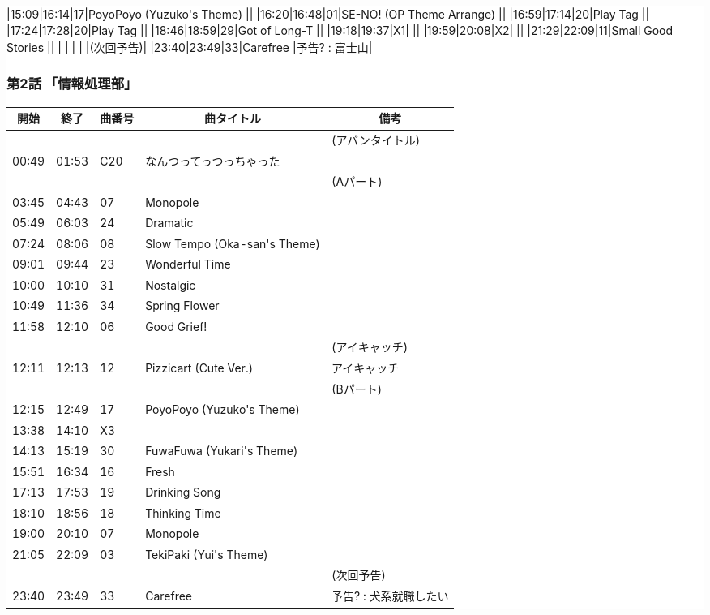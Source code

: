 |15:09|16:14|17|PoyoPoyo (Yuzuko's Theme) ||
|16:20|16:48|01|SE-NO! (OP Theme Arrange) ||
|16:59|17:14|20|Play Tag                  ||
|17:24|17:28|20|Play Tag                  ||
|18:46|18:59|29|Got of Long-T             ||
|19:18|19:37|X1|                          ||
|19:59|20:08|X2|                          ||
|21:29|22:09|11|Small Good Stories        ||
|     |     |  |                          |(次回予告)|
|23:40|23:49|33|Carefree                  |予告? : 富士山|

### 第2話 「情報処理部」

| 開始 | 終了 | 曲番号 | 曲タイトル | 備考 |
|------|------|--------|------------|------|
|     |     |  |                          |(アバンタイトル)|
|00:49|01:53|C20|なんつってっつっちゃった |
|     |     |  |                          |(Aパート)|
|03:45|04:43|07|Monopole                  ||
|05:49|06:03|24|Dramatic                  ||
|07:24|08:06|08|Slow Tempo (Oka-san's Theme)||
|09:01|09:44|23|Wonderful Time            ||
|10:00|10:10|31|Nostalgic                 ||
|10:49|11:36|34|Spring Flower             ||
|11:58|12:10|06|Good Grief!               ||
|     |     |  |                          |(アイキャッチ)|
|12:11|12:13|12|Pizzicart (Cute Ver.)     |アイキャッチ|
|     |     |  |                          |(Bパート)|
|12:15|12:49|17|PoyoPoyo (Yuzuko's Theme) ||
|13:38|14:10|X3|                          ||
|14:13|15:19|30|FuwaFuwa (Yukari's Theme) ||
|15:51|16:34|16|Fresh                     ||
|17:13|17:53|19|Drinking Song             ||
|18:10|18:56|18|Thinking Time             ||
|19:00|20:10|07|Monopole                  ||
|21:05|22:09|03|TekiPaki (Yui's Theme)    ||
|     |     |  |                          |(次回予告)|
|23:40|23:49|33|Carefree                  |予告? : 犬系就職したい|
